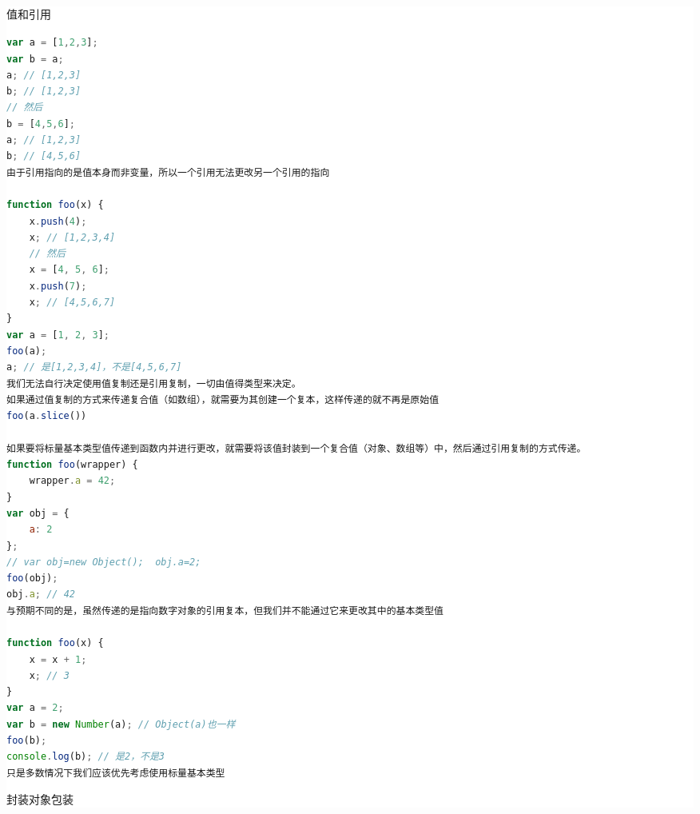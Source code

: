 值和引用

```javascript
var a = [1,2,3];
var b = a;
a; // [1,2,3]
b; // [1,2,3]
// 然后
b = [4,5,6];
a; // [1,2,3]
b; // [4,5,6]
由于引用指向的是值本身而非变量，所以一个引用无法更改另一个引用的指向

function foo(x) {
    x.push(4);
    x; // [1,2,3,4]
    // 然后
    x = [4, 5, 6];
    x.push(7);
    x; // [4,5,6,7]
}
var a = [1, 2, 3];
foo(a);
a; // 是[1,2,3,4]，不是[4,5,6,7]
我们无法自行决定使用值复制还是引用复制，一切由值得类型来决定。
如果通过值复制的方式来传递复合值（如数组），就需要为其创建一个复本，这样传递的就不再是原始值
foo(a.slice())

如果要将标量基本类型值传递到函数内并进行更改，就需要将该值封装到一个复合值（对象、数组等）中，然后通过引用复制的方式传递。
function foo(wrapper) {
    wrapper.a = 42;
}
var obj = {
    a: 2
};
// var obj=new Object();  obj.a=2;
foo(obj);
obj.a; // 42
与预期不同的是，虽然传递的是指向数字对象的引用复本，但我们并不能通过它来更改其中的基本类型值

function foo(x) {
    x = x + 1;
    x; // 3
}
var a = 2;
var b = new Number(a); // Object(a)也一样
foo(b);
console.log(b); // 是2，不是3
只是多数情况下我们应该优先考虑使用标量基本类型
```

封装对象包装
